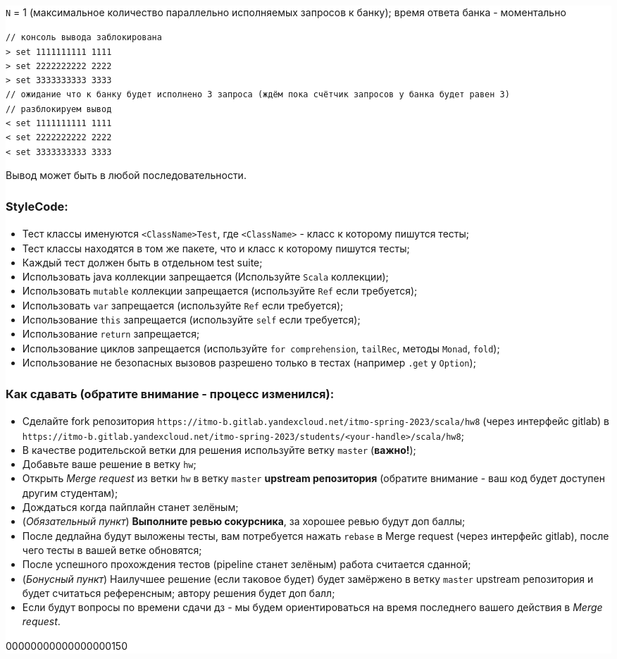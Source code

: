 `N` = 1 (максимальное количество параллельно исполняемых запросов к банку); время ответа банка - моментально

```text
// консоль вывода заблокирована
> set 1111111111 1111
> set 2222222222 2222
> set 3333333333 3333
// ожидание что к банку будет исполнено 3 запроса (ждём пока счётчик запросов у банка будет равен 3)
// разблокируем вывод
< set 1111111111 1111
< set 2222222222 2222
< set 3333333333 3333
```

Вывод может быть в любой последовательности.

### StyleCode:

* Тест классы именуются `<ClassName>Test`, где `<ClassName>` - класс к которому пишутся тесты;
* Тест классы находятся в том же пакете, что и класс к которому пишутся тесты;
* Каждый тест должен быть в отдельном test suite;
* Использовать java коллекции запрещается (Используйте `Scala` коллекции);
* Использовать `mutable` коллекции запрещается (используйте `Ref` если требуется);
* Использовать `var` запрещается (используйте `Ref` если требуется);
* Использование `this` запрещается (используйте `self` если требуется);
* Использование `return` запрещается;
* Использование циклов запрещается (используйте `for comprehension`, `tailRec`, методы `Monad`, `fold`);
* Использование не безопасных вызовов разрешено только в тестах (например `.get` у `Option`);

### Как сдавать (обратите внимание - процесс изменился):

* Сделайте fork репозитория `https://itmo-b.gitlab.yandexcloud.net/itmo-spring-2023/scala/hw8` (через интерфейс gitlab)
  в `https://itmo-b.gitlab.yandexcloud.net/itmo-spring-2023/students/<your-handle>/scala/hw8`;
* В качестве родительской ветки для решения используйте ветку `master` (**важно!**);
* Добавьте ваше решение в ветку `hw`;
* Открыть _Merge request_ из ветки `hw` в ветку `master` **upstream репозитория** (обратите внимание - ваш код будет
  доступен другим студентам);
* Дождаться когда пайплайн станет зелёным;
* (_Обязательный пункт_) **Выполните ревью сокурсника**, за хорошее ревью будут доп баллы;
* После дедлайна будут выложены тесты, вам потребуется нажать `rebase` в Merge request (через интерфейс gitlab), после
  чего тесты в вашей ветке обновятся;
* После успешного прохождения тестов (pipeline станет зелёным) работа считается сданной;
* (_Бонусный пункт_) Наилучшее решение (если таковое будет) будет замёржено в ветку `master` upstream репозитория и
  будет считаться референсным; автору решения будет доп балл;
* Если будут вопросы по времени сдачи дз - мы будем ориентироваться на время последнего вашего действия в _Merge
  request_.


00000000000000000150
